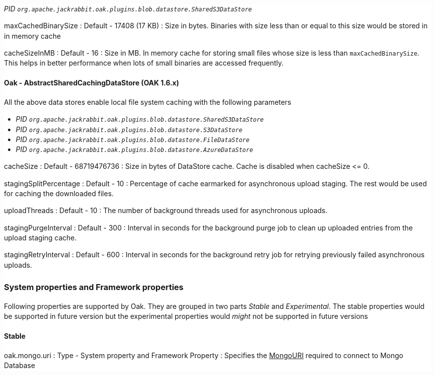 _PID `org.apache.jackrabbit.oak.plugins.blob.datastore.SharedS3DataStore`_

maxCachedBinarySize
: Default - 17408 (17 KB)
: Size in bytes. Binaries with size less than or equal to this size would be stored in in memory cache

cacheSizeInMB
: Default - 16
: Size in MB. In memory cache for storing small files whose size is less than `maxCachedBinarySize`. This
  helps in better performance when lots of small binaries are accessed frequently.

#### Oak - AbstractSharedCachingDataStore (OAK 1.6.x)
All the above data stores enable local file system caching with the following parameters

* _PID `org.apache.jackrabbit.oak.plugins.blob.datastore.SharedS3DataStore`_
* _PID `org.apache.jackrabbit.oak.plugins.blob.datastore.S3DataStore`_
* _PID `org.apache.jackrabbit.oak.plugins.blob.datastore.FileDataStore`_
* _PID `org.apache.jackrabbit.oak.plugins.blob.datastore.AzureDataStore`_

cacheSize
: Default - 68719476736
: Size in bytes of DataStore cache. Cache is disabled when cacheSize <= 0.

stagingSplitPercentage
: Default - 10
: Percentage of cache earmarked for asynchronous upload staging. The rest would be used for caching the downloaded 
  files.

uploadThreads
: Default - 10
: The number of background threads used for asynchronous uploads.

stagingPurgeInterval
: Default - 300
: Interval in seconds for the background purge job to clean up uploaded entries from the upload staging cache.

stagingRetryInterval
: Default - 600
: Interval in seconds for the background retry job for retrying previously failed asynchronous uploads.

### System properties and Framework properties

Following properties are supported by Oak. They are grouped in two parts _Stable_ and
_Experimental_. The stable properties would be supported in future version but the experimental properties
would _might_ not be supported in future versions

#### Stable 

oak.mongo.uri
: Type - System property and Framework Property
: Specifies the [MongoURI][1] required to connect to Mongo Database


[1]: http://docs.mongodb.org/manual/reference/connection-string/
[2]: http://jackrabbit.apache.org/api/2.4/org/apache/jackrabbit/core/data/FileDataStore.html
[OAK-1645]: https://issues.apache.org/jira/browse/OAK-1645
[doc-cache]: ./nodestore/documentmk.html#cache
[persistent-cache]: ./nodestore/persistent-cache.html
[blobtracker]: ./plugins/blobstore.html#blobid-tracker